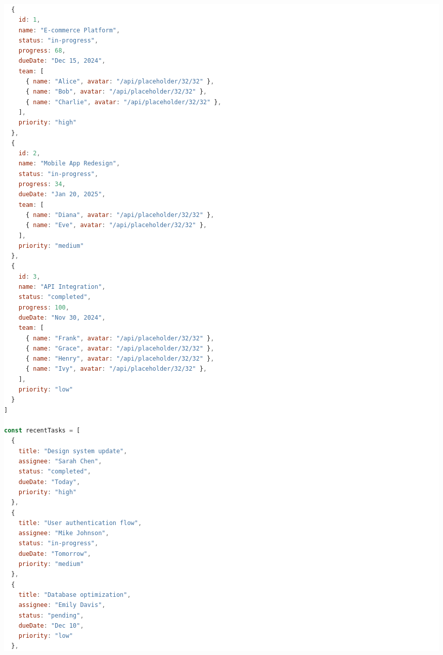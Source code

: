 ```jsx
  {
    id: 1,
    name: "E-commerce Platform",
    status: "in-progress",
    progress: 68,
    dueDate: "Dec 15, 2024",
    team: [
      { name: "Alice", avatar: "/api/placeholder/32/32" },
      { name: "Bob", avatar: "/api/placeholder/32/32" },
      { name: "Charlie", avatar: "/api/placeholder/32/32" },
    ],
    priority: "high"
  },
  {
    id: 2,
    name: "Mobile App Redesign",
    status: "in-progress", 
    progress: 34,
    dueDate: "Jan 20, 2025",
    team: [
      { name: "Diana", avatar: "/api/placeholder/32/32" },
      { name: "Eve", avatar: "/api/placeholder/32/32" },
    ],
    priority: "medium"
  },
  {
    id: 3,
    name: "API Integration",
    status: "completed",
    progress: 100,
    dueDate: "Nov 30, 2024",
    team: [
      { name: "Frank", avatar: "/api/placeholder/32/32" },
      { name: "Grace", avatar: "/api/placeholder/32/32" },
      { name: "Henry", avatar: "/api/placeholder/32/32" },
      { name: "Ivy", avatar: "/api/placeholder/32/32" },
    ],
    priority: "low"
  }
]

const recentTasks = [
  {
    title: "Design system update",
    assignee: "Sarah Chen",
    status: "completed",
    dueDate: "Today",
    priority: "high"
  },
  {
    title: "User authentication flow",
    assignee: "Mike Johnson",
    status: "in-progress",
    dueDate: "Tomorrow",
    priority: "medium"
  },
  {
    title: "Database optimization",
    assignee: "Emily Davis",
    status: "pending",
    dueDate: "Dec 10",
    priority: "low"
  },
```